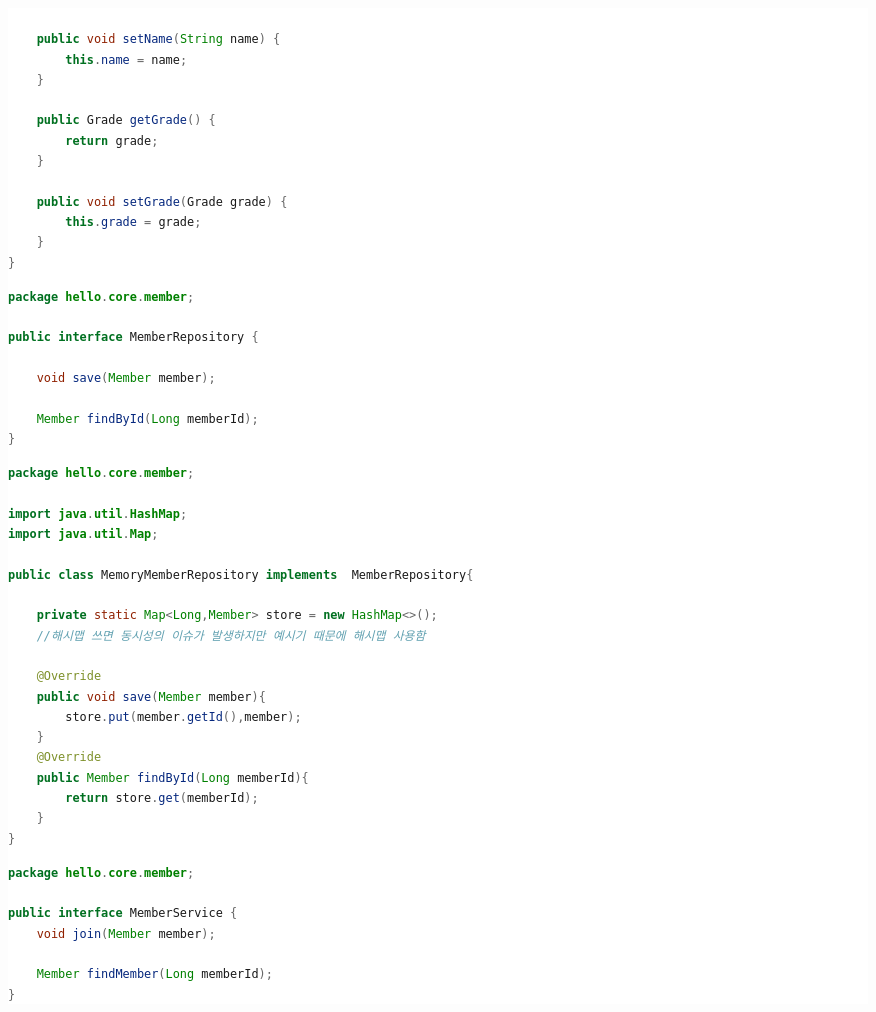```java

    public void setName(String name) {
        this.name = name;
    }

    public Grade getGrade() {
        return grade;
    }

    public void setGrade(Grade grade) {
        this.grade = grade;
    }
}
```

```java
package hello.core.member;

public interface MemberRepository {

    void save(Member member);

    Member findById(Long memberId);
}
```

```java
package hello.core.member;

import java.util.HashMap;
import java.util.Map;

public class MemoryMemberRepository implements  MemberRepository{

    private static Map<Long,Member> store = new HashMap<>();
    //해시맵 쓰면 동시성의 이슈가 발생하지만 예시기 때문에 해시맵 사용함

    @Override
    public void save(Member member){
        store.put(member.getId(),member);
    }
    @Override
    public Member findById(Long memberId){
        return store.get(memberId);
    }
}
```

```java
package hello.core.member;

public interface MemberService {
    void join(Member member);

    Member findMember(Long memberId);
}
```
